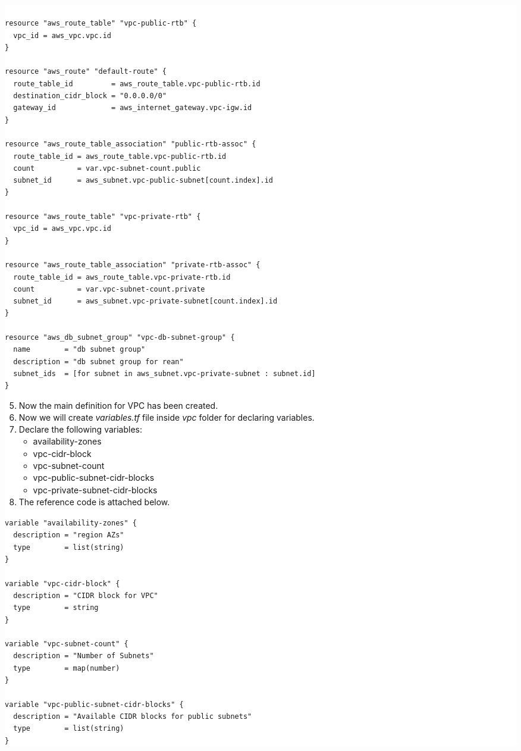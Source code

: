 ```

resource "aws_route_table" "vpc-public-rtb" {
  vpc_id = aws_vpc.vpc.id
}

resource "aws_route" "default-route" {
  route_table_id         = aws_route_table.vpc-public-rtb.id
  destination_cidr_block = "0.0.0.0/0"
  gateway_id             = aws_internet_gateway.vpc-igw.id
}

resource "aws_route_table_association" "public-rtb-assoc" {
  route_table_id = aws_route_table.vpc-public-rtb.id
  count          = var.vpc-subnet-count.public
  subnet_id      = aws_subnet.vpc-public-subnet[count.index].id
}

resource "aws_route_table" "vpc-private-rtb" {
  vpc_id = aws_vpc.vpc.id
}

resource "aws_route_table_association" "private-rtb-assoc" {
  route_table_id = aws_route_table.vpc-private-rtb.id
  count          = var.vpc-subnet-count.private
  subnet_id      = aws_subnet.vpc-private-subnet[count.index].id
}

resource "aws_db_subnet_group" "vpc-db-subnet-group" {
  name        = "db subnet group"
  description = "db subnet group for rean"
  subnet_ids  = [for subnet in aws_subnet.vpc-private-subnet : subnet.id]
}
```

5. Now the main definition for VPC has been created.
6. Now we will create *variables.tf* file inside *vpc* folder for declaring variables.
7. Declare the following variables:
    - availability-zones
    - vpc-cidr-block
    - vpc-subnet-count
    - vpc-public-subnet-cidr-blocks
    - vpc-private-subnet-cidr-blocks
8. The reference code is attached below.

```
variable "availability-zones" {
  description = "region AZs"
  type        = list(string)
}

variable "vpc-cidr-block" {
  description = "CIDR block for VPC"
  type        = string
}

variable "vpc-subnet-count" {
  description = "Number of Subnets"
  type        = map(number)
}

variable "vpc-public-subnet-cidr-blocks" {
  description = "Available CIDR blocks for public subnets"
  type        = list(string)
}
```
